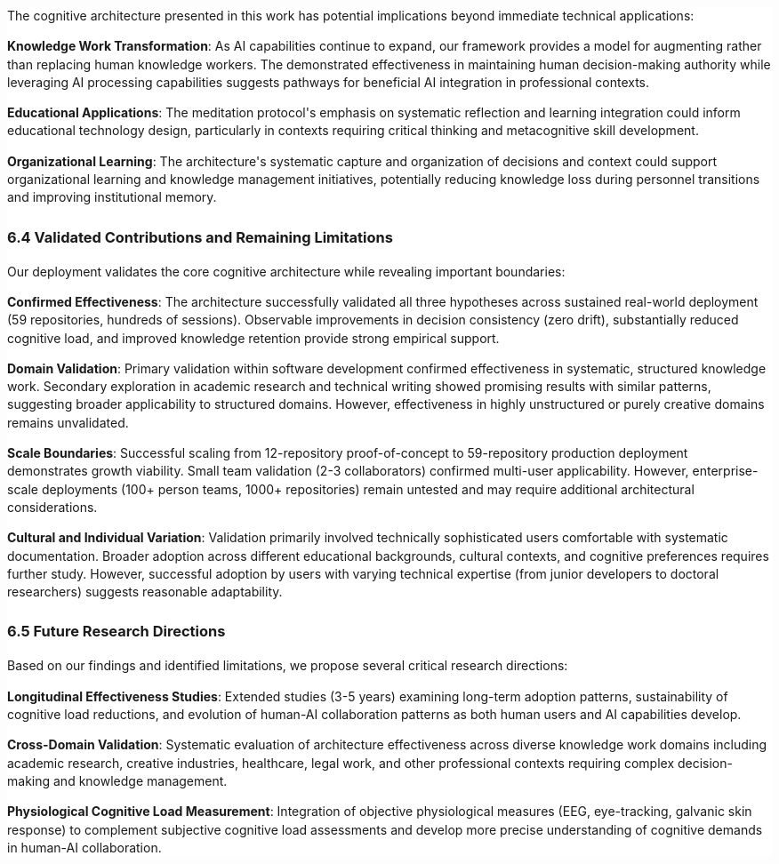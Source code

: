The cognitive architecture presented in this work has potential implications beyond immediate technical applications:

**Knowledge Work Transformation**: As AI capabilities continue to expand, our framework provides a model for augmenting rather than replacing human knowledge workers. The demonstrated effectiveness in maintaining human decision-making authority while leveraging AI processing capabilities suggests pathways for beneficial AI integration in professional contexts.

**Educational Applications**: The meditation protocol's emphasis on systematic reflection and learning integration could inform educational technology design, particularly in contexts requiring critical thinking and metacognitive skill development.

**Organizational Learning**: The architecture's systematic capture and organization of decisions and context could support organizational learning and knowledge management initiatives, potentially reducing knowledge loss during personnel transitions and improving institutional memory.

### 6.4 Validated Contributions and Remaining Limitations

Our deployment validates the core cognitive architecture while revealing important boundaries:

**Confirmed Effectiveness**: The architecture successfully validated all three hypotheses across sustained real-world deployment (59 repositories, hundreds of sessions). Observable improvements in decision consistency (zero drift), substantially reduced cognitive load, and improved knowledge retention provide strong empirical support.

**Domain Validation**: Primary validation within software development confirmed effectiveness in systematic, structured knowledge work. Secondary exploration in academic research and technical writing showed promising results with similar patterns, suggesting broader applicability to structured domains. However, effectiveness in highly unstructured or purely creative domains remains unvalidated.

**Scale Boundaries**: Successful scaling from 12-repository proof-of-concept to 59-repository production deployment demonstrates growth viability. Small team validation (2-3 collaborators) confirmed multi-user applicability. However, enterprise-scale deployments (100+ person teams, 1000+ repositories) remain untested and may require additional architectural considerations.

**Cultural and Individual Variation**: Validation primarily involved technically sophisticated users comfortable with systematic documentation. Broader adoption across different educational backgrounds, cultural contexts, and cognitive preferences requires further study. However, successful adoption by users with varying technical expertise (from junior developers to doctoral researchers) suggests reasonable adaptability.

### 6.5 Future Research Directions

Based on our findings and identified limitations, we propose several critical research directions:

**Longitudinal Effectiveness Studies**: Extended studies (3-5 years) examining long-term adoption patterns, sustainability of cognitive load reductions, and evolution of human-AI collaboration patterns as both human users and AI capabilities develop.

**Cross-Domain Validation**: Systematic evaluation of architecture effectiveness across diverse knowledge work domains including academic research, creative industries, healthcare, legal work, and other professional contexts requiring complex decision-making and knowledge management.

**Physiological Cognitive Load Measurement**: Integration of objective physiological measures (EEG, eye-tracking, galvanic skin response) to complement subjective cognitive load assessments and develop more precise understanding of cognitive demands in human-AI collaboration.
